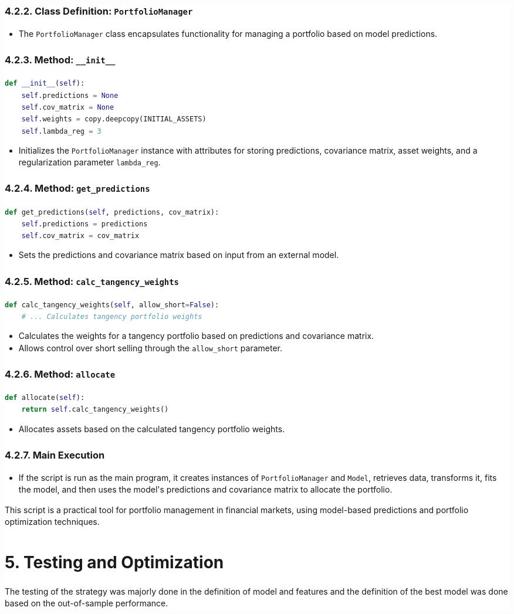 ### 4.2.2. Class Definition: `PortfolioManager`
- The `PortfolioManager` class encapsulates functionality for managing a portfolio based on model predictions.

### 4.2.3. Method: `__init__`
```python
def __init__(self):
    self.predictions = None
    self.cov_matrix = None
    self.weights = copy.deepcopy(INITIAL_ASSETS)
    self.lambda_reg = 3
```
- Initializes the `PortfolioManager` instance with attributes for storing predictions, covariance matrix, asset weights, and a regularization parameter `lambda_reg`.

### 4.2.4. Method: `get_predictions`
```python
def get_predictions(self, predictions, cov_matrix):
    self.predictions = predictions
    self.cov_matrix = cov_matrix
```
- Sets the predictions and covariance matrix based on input from an external model.

### 4.2.5. Method: `calc_tangency_weights`
```python
def calc_tangency_weights(self, allow_short=False):
    # ... Calculates tangency portfolio weights
```
- Calculates the weights for a tangency portfolio based on predictions and covariance matrix.
- Allows control over short selling through the `allow_short` parameter.

### 4.2.6. Method: `allocate`
```python
def allocate(self):
    return self.calc_tangency_weights()
```
- Allocates assets based on the calculated tangency portfolio weights.

### 4.2.7. Main Execution
- If the script is run as the main program, it creates instances of `PortfolioManager` and `Model`, retrieves data, transforms it, fits the model, and then uses the model's predictions and covariance matrix to allocate the portfolio.

This script is a practical tool for portfolio management in financial markets, using model-based predictions and portfolio optimization techniques.

# 5. Testing and Optimization
The testing of the strategy was majorly done in the definition of model and features and the definition of the best model was done based on the out-of-sample performance.
